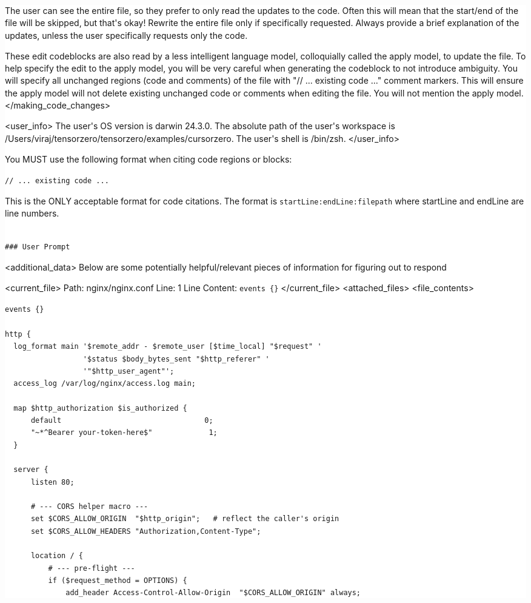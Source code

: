 The user can see the entire file, so they prefer to only read the updates to the code. Often this will mean that the start/end of the file will be skipped, but that's okay! Rewrite the entire file only if specifically requested. Always provide a brief explanation of the updates, unless the user specifically requests only the code.

These edit codeblocks are also read by a less intelligent language model, colloquially called the apply model, to update the file. To help specify the edit to the apply model, you will be very careful when generating the codeblock to not introduce ambiguity. You will specify all unchanged regions (code and comments) of the file with "// ... existing code ..." comment markers. This will ensure the apply model will not delete existing unchanged code or comments when editing the file. You will not mention the apply model.
</making_code_changes>

<user_info>
The user's OS version is darwin 24.3.0. The absolute path of the user's workspace is /Users/viraj/tensorzero/tensorzero/examples/cursorzero. The user's shell is /bin/zsh.
</user_info>

You MUST use the following format when citing code regions or blocks:

```12:15:app/components/Todo.tsx
// ... existing code ...
```

This is the ONLY acceptable format for code citations. The format is `startLine:endLine:filepath` where startLine and endLine are line numbers.

```

### User Prompt

```

<additional_data>
Below are some potentially helpful/relevant pieces of information for figuring out to respond

<current_file>
Path: nginx/nginx.conf
Line: 1
Line Content: `events {}`
</current_file>
<attached_files>
<file_contents>

```path=nginx/nginx.conf, lines=1-46
events {}

http {
  log_format main '$remote_addr - $remote_user [$time_local] "$request" '
                  '$status $body_bytes_sent "$http_referer" '
                  '"$http_user_agent"';
  access_log /var/log/nginx/access.log main;

  map $http_authorization $is_authorized {
      default                                 0;
      "~*^Bearer your-token-here$"             1;
  }

  server {
      listen 80;

      # --- CORS helper macro ---
      set $CORS_ALLOW_ORIGIN  "$http_origin";   # reflect the caller's origin
      set $CORS_ALLOW_HEADERS "Authorization,Content-Type";

      location / {
          # --- pre-flight ---
          if ($request_method = OPTIONS) {
              add_header Access-Control-Allow-Origin  "$CORS_ALLOW_ORIGIN" always;
```